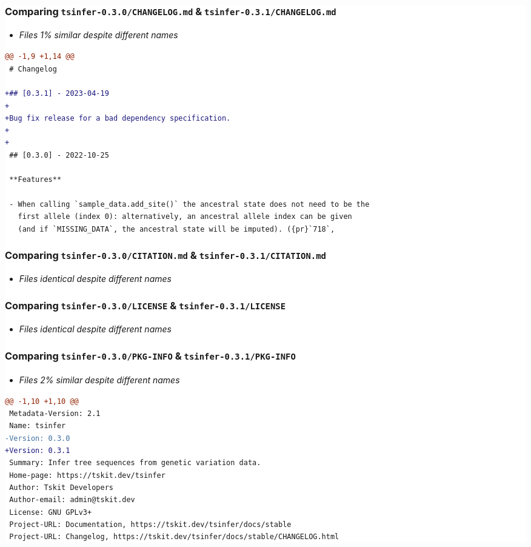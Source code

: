 ```diff
```

### Comparing `tsinfer-0.3.0/CHANGELOG.md` & `tsinfer-0.3.1/CHANGELOG.md`

 * *Files 1% similar despite different names*

```diff
@@ -1,9 +1,14 @@
 # Changelog
 
+## [0.3.1] - 2023-04-19
+
+Bug fix release for a bad dependency specification.
+
+
 ## [0.3.0] - 2022-10-25
 
 **Features**
 
 - When calling `sample_data.add_site()` the ancestral state does not need to be the
   first allele (index 0): alternatively, an ancestral allele index can be given
   (and if `MISSING_DATA`, the ancestral state will be imputed). ({pr}`718`,
```

### Comparing `tsinfer-0.3.0/CITATION.md` & `tsinfer-0.3.1/CITATION.md`

 * *Files identical despite different names*

### Comparing `tsinfer-0.3.0/LICENSE` & `tsinfer-0.3.1/LICENSE`

 * *Files identical despite different names*

### Comparing `tsinfer-0.3.0/PKG-INFO` & `tsinfer-0.3.1/PKG-INFO`

 * *Files 2% similar despite different names*

```diff
@@ -1,10 +1,10 @@
 Metadata-Version: 2.1
 Name: tsinfer
-Version: 0.3.0
+Version: 0.3.1
 Summary: Infer tree sequences from genetic variation data.
 Home-page: https://tskit.dev/tsinfer
 Author: Tskit Developers
 Author-email: admin@tskit.dev
 License: GNU GPLv3+
 Project-URL: Documentation, https://tskit.dev/tsinfer/docs/stable
 Project-URL: Changelog, https://tskit.dev/tsinfer/docs/stable/CHANGELOG.html
```
